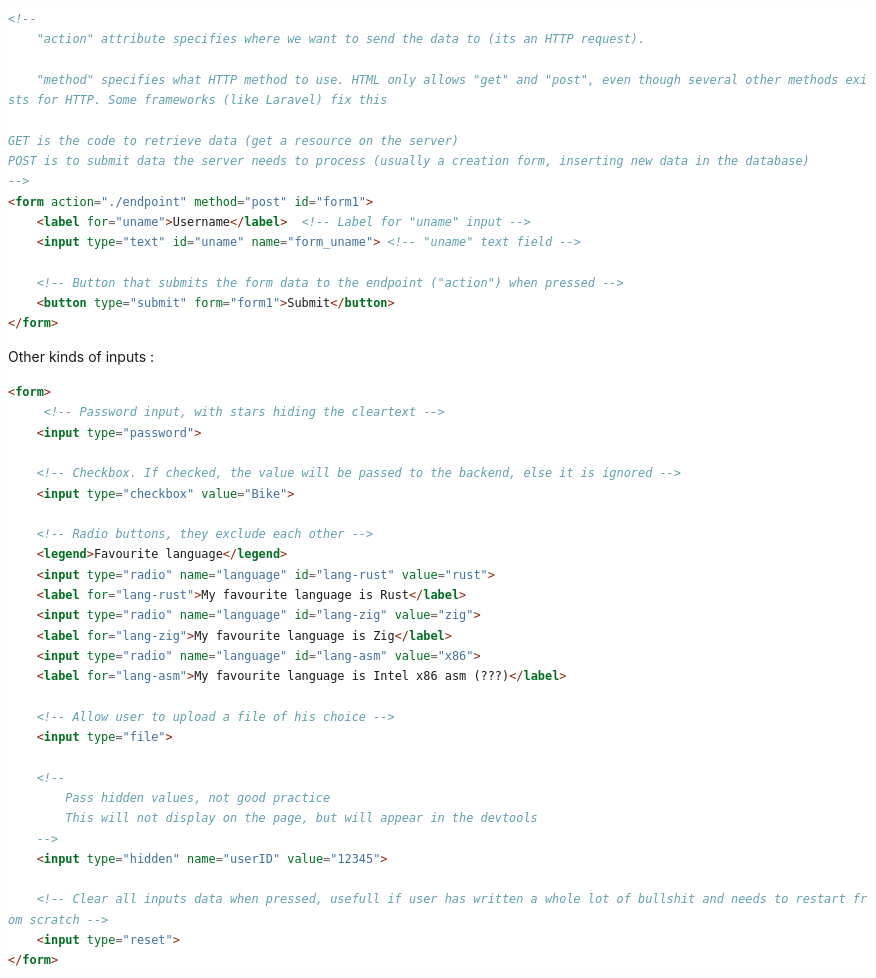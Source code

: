 ```html
<!-- 
	"action" attribute specifies where we want to send the data to (its an HTTP request).

	"method" specifies what HTTP method to use. HTML only allows "get" and "post", even though several other methods exists for HTTP. Some frameworks (like Laravel) fix this

GET is the code to retrieve data (get a resource on the server)
POST is to submit data the server needs to process (usually a creation form, inserting new data in the database)
-->
<form action="./endpoint" method="post" id="form1">
	<label for="uname">Username</label>  <!-- Label for "uname" input -->
	<input type="text" id="uname" name="form_uname"> <!-- "uname" text field -->

	<!-- Button that submits the form data to the endpoint ("action") when pressed -->
	<button type="submit" form="form1">Submit</button>
</form>
```


Other kinds of inputs :
```html
<form>
	 <!-- Password input, with stars hiding the cleartext -->
	<input type="password">

	<!-- Checkbox. If checked, the value will be passed to the backend, else it is ignored -->
	<input type="checkbox" value="Bike">

	<!-- Radio buttons, they exclude each other -->
	<legend>Favourite language</legend>
	<input type="radio" name="language" id="lang-rust" value="rust">
	<label for="lang-rust">My favourite language is Rust</label>
	<input type="radio" name="language" id="lang-zig" value="zig">
	<label for="lang-zig">My favourite language is Zig</label>
	<input type="radio" name="language" id="lang-asm" value="x86">
	<label for="lang-asm">My favourite language is Intel x86 asm (???)</label>

	<!-- Allow user to upload a file of his choice -->
	<input type="file">

	<!-- 
		Pass hidden values, not good practice
		This will not display on the page, but will appear in the devtools
	-->
	<input type="hidden" name="userID" value="12345">

	<!-- Clear all inputs data when pressed, usefull if user has written a whole lot of bullshit and needs to restart from scratch -->
	<input type="reset">
</form>
```
